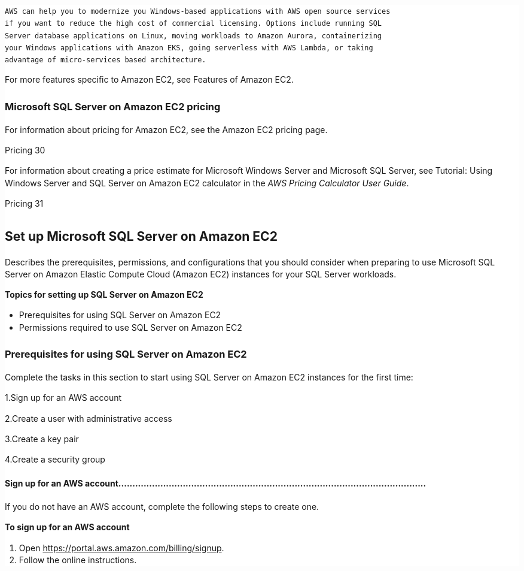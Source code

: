 ```
AWS can help you to modernize you Windows-based applications with AWS open source services
if you want to reduce the high cost of commercial licensing. Options include running SQL
Server database applications on Linux, moving workloads to Amazon Aurora, containerizing
your Windows applications with Amazon EKS, going serverless with AWS Lambda, or taking
advantage of micro-services based architecture.
```
For more features specific to Amazon EC2, see Features of Amazon EC2.

### Microsoft SQL Server on Amazon EC2 pricing

For information about pricing for Amazon EC2, see the Amazon EC2 pricing page.

Pricing 30


For information about creating a price estimate for Microsoft Windows Server and Microsoft SQL
Server, see Tutorial: Using Windows Server and SQL Server on Amazon EC2 calculator in the _AWS
Pricing Calculator User Guide_.

Pricing 31


## Set up Microsoft SQL Server on Amazon EC2

Describes the prerequisites, permissions, and configurations that you should consider when
preparing to use Microsoft SQL Server on Amazon Elastic Compute Cloud (Amazon EC2) instances
for your SQL Server workloads.

**Topics for setting up SQL Server on Amazon EC2**

- Prerequisites for using SQL Server on Amazon EC2
- Permissions required to use SQL Server on Amazon EC2

### Prerequisites for using SQL Server on Amazon EC2

Complete the tasks in this section to start using SQL Server on Amazon EC2 instances for the first
time:

1.Sign up for an AWS account

2.Create a user with administrative access

3.Create a key pair

4.Create a security group

#### Sign up for an AWS account..............................................................................................................

If you do not have an AWS account, complete the following steps to create one.

**To sign up for an AWS account**

1. Open https://portal.aws.amazon.com/billing/signup.
2. Follow the online instructions.
